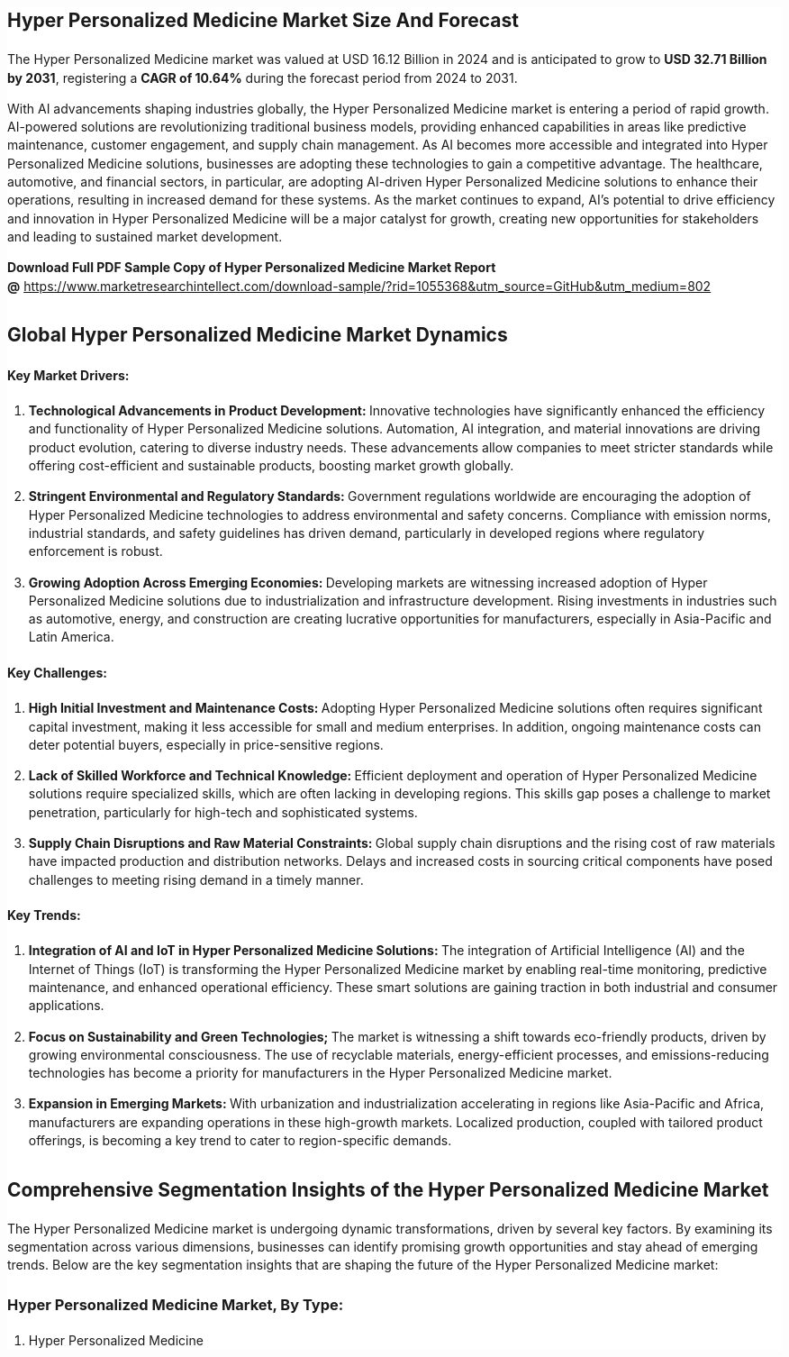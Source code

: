 <h2>Hyper Personalized Medicine Market Size And Forecast</h2><p>The Hyper Personalized Medicine market was valued at USD 16.12 Billion in 2024 and is anticipated to grow to <strong>USD 32.71 Billion by 2031</strong>, registering a <strong>CAGR of 10.64%</strong> during the forecast period from 2024 to 2031.</p><p>With AI advancements shaping industries globally, the Hyper Personalized Medicine market is entering a period of rapid growth. AI-powered solutions are revolutionizing traditional business models, providing enhanced capabilities in areas like predictive maintenance, customer engagement, and supply chain management. As AI becomes more accessible and integrated into Hyper Personalized Medicine solutions, businesses are adopting these technologies to gain a competitive advantage. The healthcare, automotive, and financial sectors, in particular, are adopting AI-driven Hyper Personalized Medicine solutions to enhance their operations, resulting in increased demand for these systems. As the market continues to expand, AI’s potential to drive efficiency and innovation in Hyper Personalized Medicine will be a major catalyst for growth, creating new opportunities for stakeholders and leading to sustained market development.</p><p><strong>Download Full PDF Sample Copy of Hyper Personalized Medicine Market Report @</strong>&nbsp;<a href="https://www.marketresearchintellect.com/download-sample/?rid=1055368&amp;utm_source=GitHub&amp;utm_medium=802">https://www.marketresearchintellect.com/download-sample/?rid=1055368&amp;utm_source=GitHub&amp;utm_medium=802</a></p><h2>Global Hyper Personalized Medicine Market Dynamics</h2><h4><strong>Key Market Drivers:</strong></h4><ol><li><p><strong>Technological Advancements in Product Development:&nbsp;</strong>Innovative technologies have significantly enhanced the efficiency and functionality of Hyper Personalized Medicine solutions. Automation, AI integration, and material innovations are driving product evolution, catering to diverse industry needs. These advancements allow companies to meet stricter standards while offering cost-efficient and sustainable products, boosting market growth globally.</p></li><li><p><strong>Stringent Environmental and Regulatory Standards:&nbsp;</strong>Government regulations worldwide are encouraging the adoption of Hyper Personalized Medicine technologies to address environmental and safety concerns. Compliance with emission norms, industrial standards, and safety guidelines has driven demand, particularly in developed regions where regulatory enforcement is robust.</p></li><li><p><strong>Growing Adoption Across Emerging Economies:&nbsp;</strong>Developing markets are witnessing increased adoption of Hyper Personalized Medicine solutions due to industrialization and infrastructure development. Rising investments in industries such as automotive, energy, and construction are creating lucrative opportunities for manufacturers, especially in Asia-Pacific and Latin America.</p></li></ol><h4><strong>Key Challenges:</strong></h4><ol><li><p><strong>High Initial Investment and Maintenance Costs:&nbsp;</strong>Adopting Hyper Personalized Medicine solutions often requires significant capital investment, making it less accessible for small and medium enterprises. In addition, ongoing maintenance costs can deter potential buyers, especially in price-sensitive regions.</p></li><li><p><strong>Lack of Skilled Workforce and Technical Knowledge:&nbsp;</strong>Efficient deployment and operation of Hyper Personalized Medicine solutions require specialized skills, which are often lacking in developing regions. This skills gap poses a challenge to market penetration, particularly for high-tech and sophisticated systems.</p></li><li><p><strong>Supply Chain Disruptions and Raw Material Constraints:&nbsp;</strong>Global supply chain disruptions and the rising cost of raw materials have impacted production and distribution networks. Delays and increased costs in sourcing critical components have posed challenges to meeting rising demand in a timely manner.</p></li></ol><h4><strong>Key Trends:</strong></h4><ol><li><p><strong>Integration of AI and IoT in Hyper Personalized Medicine Solutions:&nbsp;</strong>The integration of Artificial Intelligence (AI) and the Internet of Things (IoT) is transforming the Hyper Personalized Medicine market by enabling real-time monitoring, predictive maintenance, and enhanced operational efficiency. These smart solutions are gaining traction in both industrial and consumer applications.</p></li><li><p><strong>Focus on Sustainability and Green Technologies;&nbsp;</strong>The market is witnessing a shift towards eco-friendly products, driven by growing environmental consciousness. The use of recyclable materials, energy-efficient processes, and emissions-reducing technologies has become a priority for manufacturers in the Hyper Personalized Medicine market.</p></li><li><p><strong>Expansion in Emerging Markets:&nbsp;</strong>With urbanization and industrialization accelerating in regions like Asia-Pacific and Africa, manufacturers are expanding operations in these high-growth markets. Localized production, coupled with tailored product offerings, is becoming a key trend to cater to region-specific demands.</p></li></ol><div class="article-main__content" data-test-id="publishing-text-block"><h2>Comprehensive Segmentation Insights of the Hyper Personalized Medicine Market</h2><p>The Hyper Personalized Medicine market is undergoing dynamic transformations, driven by several key factors. By examining its segmentation across various dimensions, businesses can identify promising growth opportunities and stay ahead of emerging trends. Below are the key segmentation insights that are shaping the future of the Hyper Personalized Medicine market:</p><h3><strong>Hyper Personalized Medicine Market, By Type:<br /></strong></h3><ol><li>Hyper Personalized Medicine